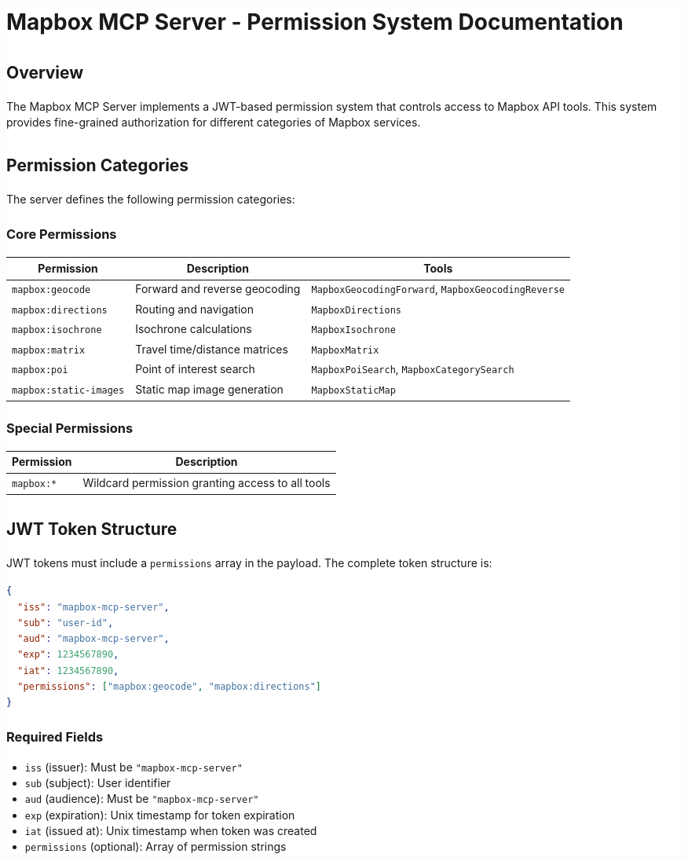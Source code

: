 # Mapbox MCP Server - Permission System Documentation

## Overview

The Mapbox MCP Server implements a JWT-based permission system that controls access to Mapbox API tools. This system provides fine-grained authorization for different categories of Mapbox services.

## Permission Categories

The server defines the following permission categories:

### Core Permissions

| Permission             | Description                   | Tools                                              |
| ---------------------- | ----------------------------- | -------------------------------------------------- |
| `mapbox:geocode`       | Forward and reverse geocoding | `MapboxGeocodingForward`, `MapboxGeocodingReverse` |
| `mapbox:directions`    | Routing and navigation        | `MapboxDirections`                                 |
| `mapbox:isochrone`     | Isochrone calculations        | `MapboxIsochrone`                                  |
| `mapbox:matrix`        | Travel time/distance matrices | `MapboxMatrix`                                     |
| `mapbox:poi`           | Point of interest search      | `MapboxPoiSearch`, `MapboxCategorySearch`          |
| `mapbox:static-images` | Static map image generation   | `MapboxStaticMap`                                  |

### Special Permissions

| Permission | Description                                      |
| ---------- | ------------------------------------------------ |
| `mapbox:*` | Wildcard permission granting access to all tools |

## JWT Token Structure

JWT tokens must include a `permissions` array in the payload. The complete token structure is:

```json
{
  "iss": "mapbox-mcp-server",
  "sub": "user-id",
  "aud": "mapbox-mcp-server",
  "exp": 1234567890,
  "iat": 1234567890,
  "permissions": ["mapbox:geocode", "mapbox:directions"]
}
```

### Required Fields

- `iss` (issuer): Must be `"mapbox-mcp-server"`
- `sub` (subject): User identifier
- `aud` (audience): Must be `"mapbox-mcp-server"`
- `exp` (expiration): Unix timestamp for token expiration
- `iat` (issued at): Unix timestamp when token was created
- `permissions` (optional): Array of permission strings
